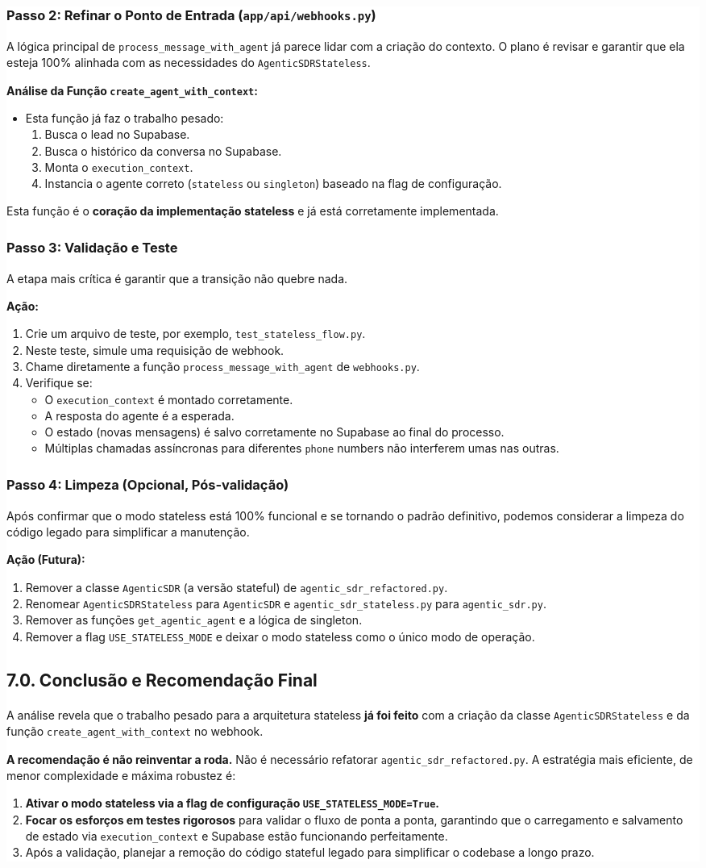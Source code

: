### Passo 2: Refinar o Ponto de Entrada (`app/api/webhooks.py`)

A lógica principal de `process_message_with_agent` já parece lidar com a criação do contexto. O plano é revisar e garantir que ela esteja 100% alinhada com as necessidades do `AgenticSDRStateless`.

**Análise da Função `create_agent_with_context`:**
- Esta função já faz o trabalho pesado:
    1.  Busca o lead no Supabase.
    2.  Busca o histórico da conversa no Supabase.
    3.  Monta o `execution_context`.
    4.  Instancia o agente correto (`stateless` ou `singleton`) baseado na flag de configuração.

Esta função é o **coração da implementação stateless** e já está corretamente implementada.

### Passo 3: Validação e Teste

A etapa mais crítica é garantir que a transição não quebre nada.

**Ação:**
1.  Crie um arquivo de teste, por exemplo, `test_stateless_flow.py`.
2.  Neste teste, simule uma requisição de webhook.
3.  Chame diretamente a função `process_message_with_agent` de `webhooks.py`.
4.  Verifique se:
    - O `execution_context` é montado corretamente.
    - A resposta do agente é a esperada.
    - O estado (novas mensagens) é salvo corretamente no Supabase ao final do processo.
    - Múltiplas chamadas assíncronas para diferentes `phone` numbers não interferem umas nas outras.

### Passo 4: Limpeza (Opcional, Pós-validação)

Após confirmar que o modo stateless está 100% funcional e se tornando o padrão definitivo, podemos considerar a limpeza do código legado para simplificar a manutenção.

**Ação (Futura):**
1.  Remover a classe `AgenticSDR` (a versão stateful) de `agentic_sdr_refactored.py`.
2.  Renomear `AgenticSDRStateless` para `AgenticSDR` e `agentic_sdr_stateless.py` para `agentic_sdr.py`.
3.  Remover as funções `get_agentic_agent` e a lógica de singleton.
4.  Remover a flag `USE_STATELESS_MODE` e deixar o modo stateless como o único modo de operação.

## 7.0. Conclusão e Recomendação Final

A análise revela que o trabalho pesado para a arquitetura stateless **já foi feito** com a criação da classe `AgenticSDRStateless` e da função `create_agent_with_context` no webhook.

**A recomendação é não reinventar a roda.** Não é necessário refatorar `agentic_sdr_refactored.py`. A estratégia mais eficiente, de menor complexidade e máxima robustez é:

1.  **Ativar o modo stateless via a flag de configuração `USE_STATELESS_MODE=True`.**
2.  **Focar os esforços em testes rigorosos** para validar o fluxo de ponta a ponta, garantindo que o carregamento e salvamento de estado via `execution_context` e Supabase estão funcionando perfeitamente.
3.  Após a validação, planejar a remoção do código stateful legado para simplificar o codebase a longo prazo.
